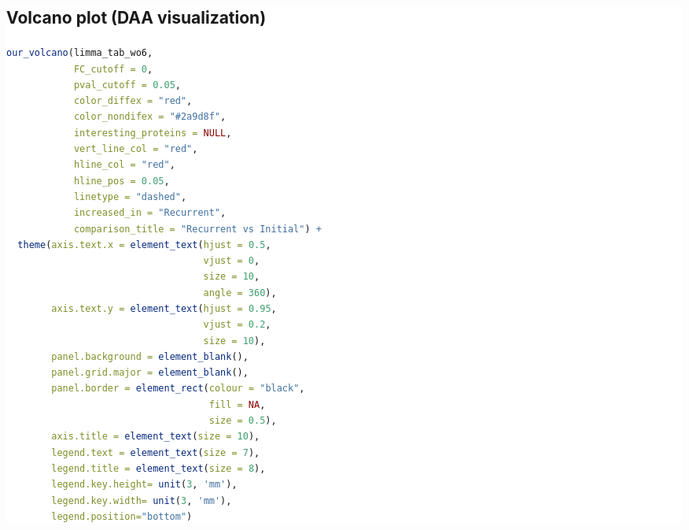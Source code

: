 ``` r
```

## Volcano plot (DAA visualization)

``` r
our_volcano(limma_tab_wo6, 
            FC_cutoff = 0, 
            pval_cutoff = 0.05, 
            color_diffex = "red", 
            color_nondifex = "#2a9d8f", 
            interesting_proteins = NULL, 
            vert_line_col = "red",
            hline_col = "red", 
            hline_pos = 0.05, 
            linetype = "dashed",
            increased_in = "Recurrent", 
            comparison_title = "Recurrent vs Initial") +
  theme(axis.text.x = element_text(hjust = 0.5, 
                                   vjust = 0, 
                                   size = 10, 
                                   angle = 360),
        axis.text.y = element_text(hjust = 0.95, 
                                   vjust = 0.2, 
                                   size = 10),
        panel.background = element_blank(),
        panel.grid.major = element_blank(),
        panel.border = element_rect(colour = "black", 
                                    fill = NA, 
                                    size = 0.5),
        axis.title = element_text(size = 10),
        legend.text = element_text(size = 7),
        legend.title = element_text(size = 8),
        legend.key.height= unit(3, 'mm'),
        legend.key.width= unit(3, 'mm'),
        legend.position="bottom") 
```
